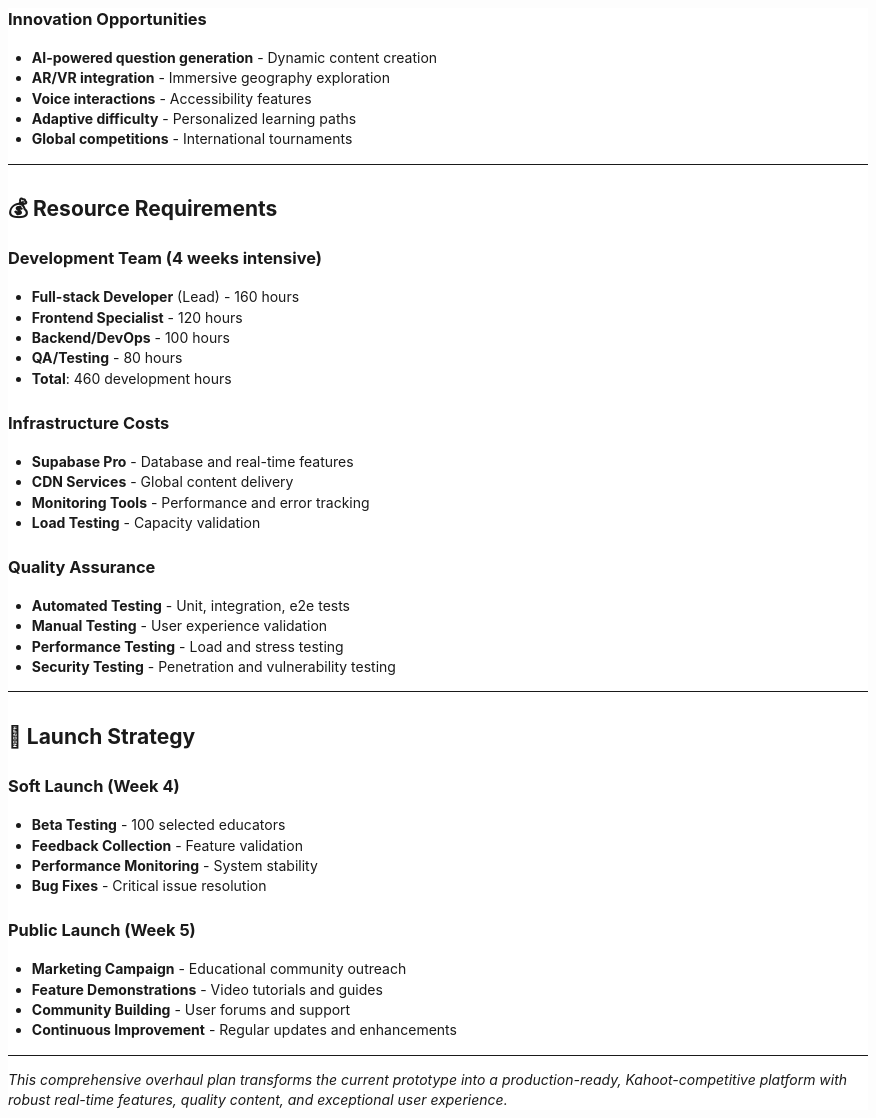 ### **Innovation Opportunities**
- **AI-powered question generation** - Dynamic content creation
- **AR/VR integration** - Immersive geography exploration
- **Voice interactions** - Accessibility features
- **Adaptive difficulty** - Personalized learning paths
- **Global competitions** - International tournaments

---

## 💰 Resource Requirements

### **Development Team** (4 weeks intensive)
- **Full-stack Developer** (Lead) - 160 hours
- **Frontend Specialist** - 120 hours  
- **Backend/DevOps** - 100 hours
- **QA/Testing** - 80 hours
- **Total**: 460 development hours

### **Infrastructure Costs**
- **Supabase Pro** - Database and real-time features
- **CDN Services** - Global content delivery
- **Monitoring Tools** - Performance and error tracking
- **Load Testing** - Capacity validation

### **Quality Assurance**
- **Automated Testing** - Unit, integration, e2e tests
- **Manual Testing** - User experience validation
- **Performance Testing** - Load and stress testing
- **Security Testing** - Penetration and vulnerability testing

---

## 🚀 Launch Strategy

### **Soft Launch (Week 4)**
- **Beta Testing** - 100 selected educators
- **Feedback Collection** - Feature validation
- **Performance Monitoring** - System stability
- **Bug Fixes** - Critical issue resolution

### **Public Launch (Week 5)**
- **Marketing Campaign** - Educational community outreach
- **Feature Demonstrations** - Video tutorials and guides
- **Community Building** - User forums and support
- **Continuous Improvement** - Regular updates and enhancements

---

*This comprehensive overhaul plan transforms the current prototype into a production-ready, Kahoot-competitive platform with robust real-time features, quality content, and exceptional user experience.*